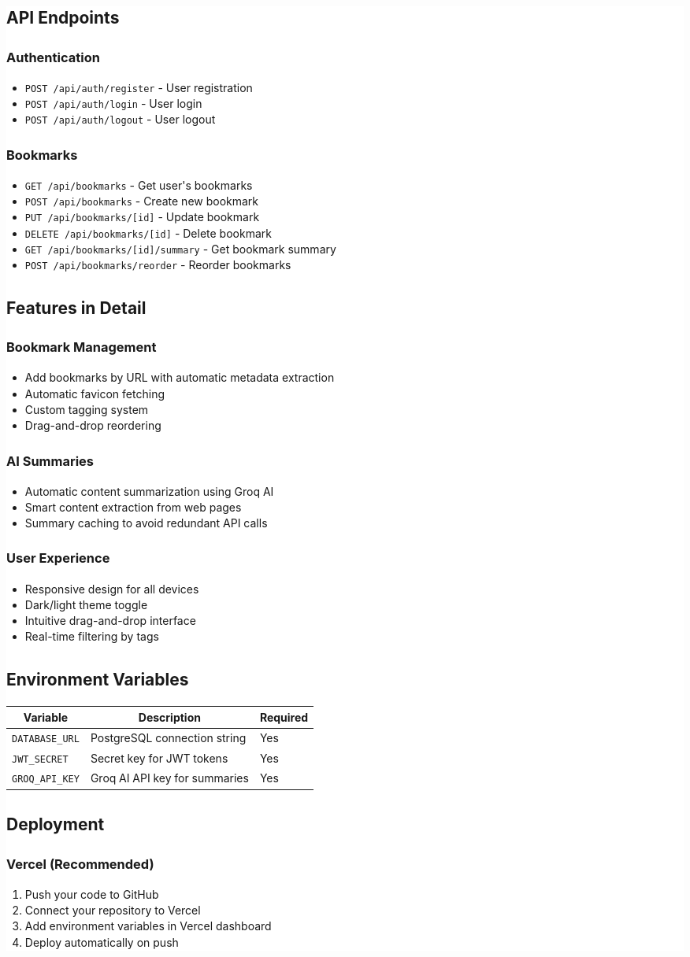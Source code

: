 ## API Endpoints

### Authentication
- `POST /api/auth/register` - User registration
- `POST /api/auth/login` - User login
- `POST /api/auth/logout` - User logout

### Bookmarks
- `GET /api/bookmarks` - Get user's bookmarks
- `POST /api/bookmarks` - Create new bookmark
- `PUT /api/bookmarks/[id]` - Update bookmark
- `DELETE /api/bookmarks/[id]` - Delete bookmark
- `GET /api/bookmarks/[id]/summary` - Get bookmark summary
- `POST /api/bookmarks/reorder` - Reorder bookmarks

## Features in Detail

### Bookmark Management
- Add bookmarks by URL with automatic metadata extraction
- Automatic favicon fetching
- Custom tagging system
- Drag-and-drop reordering

### AI Summaries
- Automatic content summarization using Groq AI
- Smart content extraction from web pages
- Summary caching to avoid redundant API calls

### User Experience
- Responsive design for all devices
- Dark/light theme toggle
- Intuitive drag-and-drop interface
- Real-time filtering by tags

## Environment Variables

| Variable | Description | Required |
|----------|-------------|----------|
| `DATABASE_URL` | PostgreSQL connection string | Yes |
| `JWT_SECRET` | Secret key for JWT tokens | Yes |
| `GROQ_API_KEY` | Groq AI API key for summaries | Yes |

## Deployment

### Vercel (Recommended)
1. Push your code to GitHub
2. Connect your repository to Vercel
3. Add environment variables in Vercel dashboard
4. Deploy automatically on push
